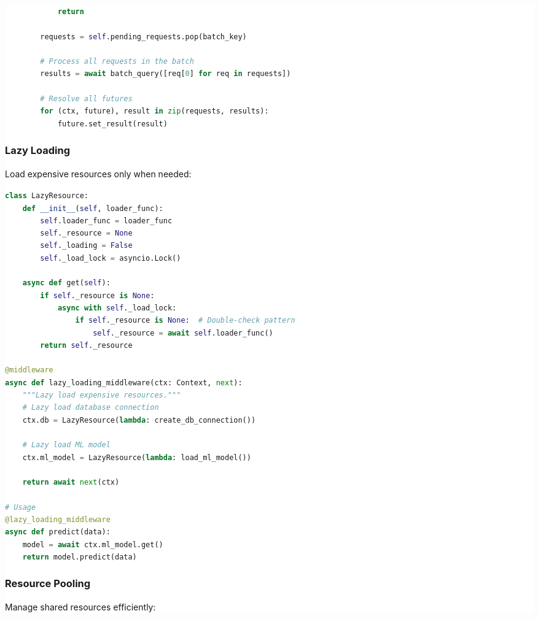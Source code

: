 ```python
            return
        
        requests = self.pending_requests.pop(batch_key)
        
        # Process all requests in the batch
        results = await batch_query([req[0] for req in requests])
        
        # Resolve all futures
        for (ctx, future), result in zip(requests, results):
            future.set_result(result)
```

### Lazy Loading

Load expensive resources only when needed:

```python
class LazyResource:
    def __init__(self, loader_func):
        self.loader_func = loader_func
        self._resource = None
        self._loading = False
        self._load_lock = asyncio.Lock()
    
    async def get(self):
        if self._resource is None:
            async with self._load_lock:
                if self._resource is None:  # Double-check pattern
                    self._resource = await self.loader_func()
        return self._resource

@middleware
async def lazy_loading_middleware(ctx: Context, next):
    """Lazy load expensive resources."""
    # Lazy load database connection
    ctx.db = LazyResource(lambda: create_db_connection())
    
    # Lazy load ML model
    ctx.ml_model = LazyResource(lambda: load_ml_model())
    
    return await next(ctx)

# Usage
@lazy_loading_middleware
async def predict(data):
    model = await ctx.ml_model.get()
    return model.predict(data)
```

### Resource Pooling

Manage shared resources efficiently:
